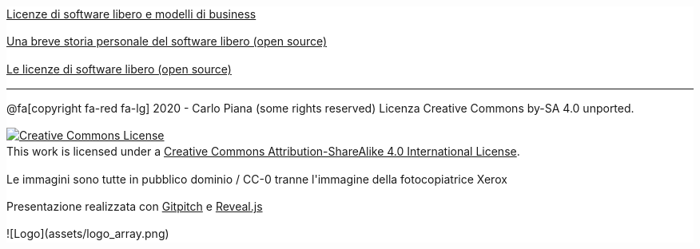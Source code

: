 [Licenze di software libero e modelli di business](http://www.techeconomy.it/2015/12/04/licenze-software-libero-modelli-business/)  

[Una breve storia personale del software libero (open source)](http://www.techeconomy.it/2015/10/14/breve-storia-personale-software-libero-open-source/)  

[Le licenze di software libero (open source)](http://www.techeconomy.it/2015/11/13/licenze-software-libero-open-source/)  

</div>

---

<div class="bottom">
@fa[copyright fa-red fa-lg] 2020 - Carlo Piana (some rights reserved)   
Licenza Creative Commons by-SA 4.0 unported.  

<a rel="license" href="http://creativecommons.org/licenses/by-sa/4.0/"><img alt="Creative Commons License" style="border-width:0" src="https://i.creativecommons.org/l/by-sa/4.0/88x31.png" /></a><br />This work is licensed under a <a rel="license" href="http://creativecommons.org/licenses/by-sa/4.0/">Creative Commons Attribution-ShareAlike 4.0 International License</a>.  

Le immagini sono tutte in pubblico dominio / CC-0 tranne l'immagine della fotocopiatrice Xerox

Presentazione realizzata con [Gitpitch](https://gitpitch.com/) e [Reveal.js][81aa3153]
</div>

<div class="borderless">
![Logo](assets/logo_array.png)
</div>

  [81aa3153]: https://revealjs.com/ "Reveal"


  [065e6644]: https://www.fossology.org/ "Fossology"
  [3d9f2d1a]: https://www.blackducksoftware.com/ "Black Duck"
  [a013520c]: https://openchainproject.org "Open Chain website"